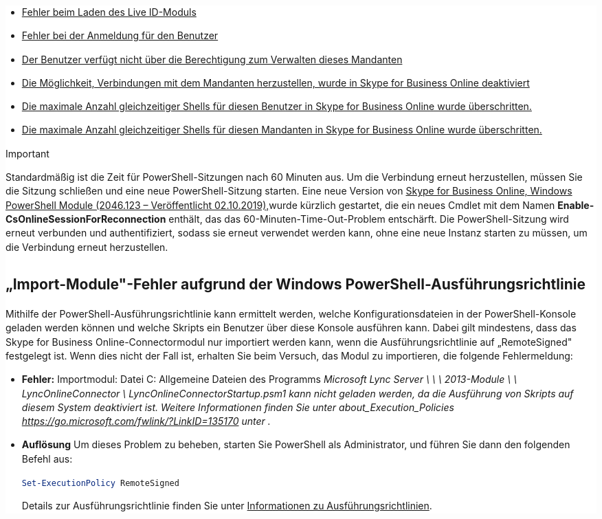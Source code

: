 - [Fehler beim Laden des Live ID-Moduls](diagnose-problems-with-the-skype-for-business-online-connector.md#BKMKFailedLoad)
    
- [Fehler bei der Anmeldung für den Benutzer](diagnose-problems-with-the-skype-for-business-online-connector.md#BKMKLogonFailed)
    
- [Der Benutzer verfügt nicht über die Berechtigung zum Verwalten dieses Mandanten](diagnose-problems-with-the-skype-for-business-online-connector.md#BKMKUserPermission)
    
- [Die Möglichkeit, Verbindungen mit dem Mandanten herzustellen, wurde in Skype for Business Online deaktiviert](diagnose-problems-with-the-skype-for-business-online-connector.md#BKMKAbilityConnect)
    
- [Die maximale Anzahl gleichzeitiger Shells für diesen Benutzer in Skype for Business Online wurde überschritten.](#the-maximum-number-of-concurrent-shells-for-this-user-in-skype-for-business-online-has-been-exceeded)

- [Die maximale Anzahl gleichzeitiger Shells für diesen Mandanten in Skype for Business Online wurde überschritten.](#the-maximum-number-of-concurrent-shells-for-this-tenant-in-skype-for-business-online-has-been-exceeded)
    

> [!IMPORTANT]
> Standardmäßig ist die Zeit für PowerShell-Sitzungen nach 60 Minuten aus. Um die Verbindung erneut herzustellen, müssen Sie die Sitzung schließen und eine neue PowerShell-Sitzung starten. Eine neue Version von [Skype for Business Online, Windows PowerShell Module (2046.123 – Veröffentlicht 02.10.2019),](https://www.microsoft.com/download/details.aspx?id=39366)wurde kürzlich gestartet, die ein neues Cmdlet mit dem Namen **Enable-CsOnlineSessionForReconnection** enthält, das das 60-Minuten-Time-Out-Problem entschärft.
> Die PowerShell-Sitzung wird erneut verbunden und authentifiziert, sodass sie erneut verwendet werden kann, ohne eine neue Instanz starten zu müssen, um die Verbindung erneut herzustellen.



## <a name="import-module-error-caused-by-windows-powershell-execution-policy"></a>„Import-Module"-Fehler aufgrund der Windows PowerShell-Ausführungsrichtlinie
<a name="BKMKPowerShellExecutionPolicy"> </a>

Mithilfe der PowerShell-Ausführungsrichtlinie kann ermittelt werden, welche Konfigurationsdateien in der PowerShell-Konsole geladen werden können und welche Skripts ein Benutzer über diese Konsole ausführen kann. Dabei gilt mindestens, dass das Skype for Business Online-Connectormodul nur importiert werden kann, wenn die Ausführungsrichtlinie auf „RemoteSigned" festgelegt ist. Wenn dies nicht der Fall ist, erhalten Sie beim Versuch, das Modul zu importieren, die folgende Fehlermeldung:
  
- **Fehler:** Importmodul: Datei C: Allgemeine Dateien des Programms <em>Microsoft Lync Server \\ \\ \\ 2013-Module \\ \\ LyncOnlineConnector \\ LyncOnlineConnectorStartup.psm1 kann nicht geladen werden, da die Ausführung von Skripts auf diesem System deaktiviert ist. Weitere Informationen finden Sie unter about_Execution_Policies https://go.microsoft.com/fwlink/?LinkID=135170 unter .</em>

- **Auflösung** Um dieses Problem zu beheben, starten Sie PowerShell als Administrator, und führen Sie dann den folgenden Befehl aus:
    ```PowerShell
    Set-ExecutionPolicy RemoteSigned
    ```
    Details zur Ausführungsrichtlinie finden Sie unter [Informationen zu Ausführungsrichtlinien](/powershell/module/microsoft.powershell.core/about/about_execution_policies).
  